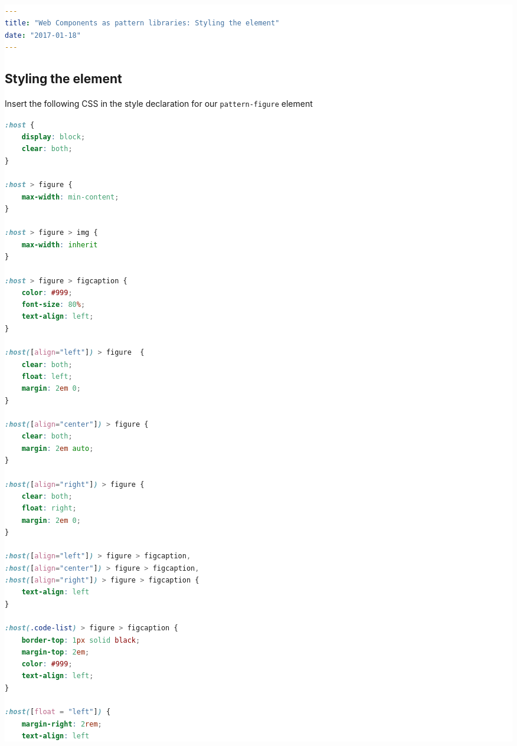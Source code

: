 ```yaml
---
title: "Web Components as pattern libraries: Styling the element"
date: "2017-01-18"
---
```


## Styling the element

Insert the following CSS in the style declaration for our `pattern-figure` element

```css
:host {
    display: block;
    clear: both;
}

:host > figure {
    max-width: min-content;
}

:host > figure > img {
    max-width: inherit
}

:host > figure > figcaption {
    color: #999;
    font-size: 80%;
    text-align: left;
}

:host([align="left"]) > figure  {
    clear: both;
    float: left;
    margin: 2em 0;
}

:host([align="center"]) > figure {
    clear: both;
    margin: 2em auto;
}

:host([align="right"]) > figure {
    clear: both;
    float: right;
    margin: 2em 0;
}

:host([align="left"]) > figure > figcaption,
:host([align="center"]) > figure > figcaption,
:host([align="right"]) > figure > figcaption {
    text-align: left
}

:host(.code-list) > figure > figcaption {
    border-top: 1px solid black;
    margin-top: 2em;
    color: #999;
    text-align: left;
}

:host([float = "left"]) {
    margin-right: 2rem;
    text-align: left
```